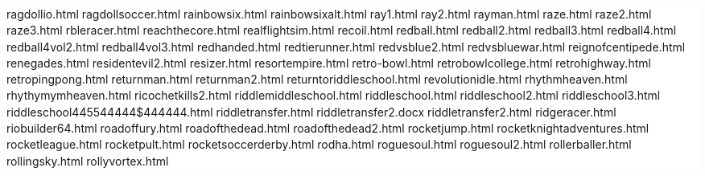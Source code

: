 ragdollio.html
ragdollsoccer.html
rainbowsix.html
rainbowsixalt.html
ray1.html
ray2.html
rayman.html
raze.html
raze2.html
raze3.html
rbleracer.html
reachthecore.html
realflightsim.html
recoil.html
redball.html
redball2.html
redball3.html
redball4.html
redball4vol2.html
redball4vol3.html
redhanded.html
redtierunner.html
redvsblue2.html
redvsbluewar.html
reignofcentipede.html
renegades.html
residentevil2.html
resizer.html
resortempire.html
retro-bowl.html
retrobowlcollege.html
retrohighway.html
retropingpong.html
returnman.html
returnman2.html
returntoriddleschool.html
revolutionidle.html
rhythmheaven.html
rhythymymheaven.html
ricochetkills2.html
riddlemiddleschool.html
riddleschool.html
riddleschool2.html
riddleschool3.html
riddleschool445544444$$444$444.html
riddletransfer.html
riddletransfer2.docx
riddletransfer2.html
ridgeracer.html
riobuilder64.html
roadoffury.html
roadofthedead.html
roadofthedead2.html
rocketjump.html
rocketknightadventures.html
rocketleague.html
rocketpult.html
rocketsoccerderby.html
rodha.html
roguesoul.html
roguesoul2.html
rollerballer.html
rollingsky.html
rollyvortex.html